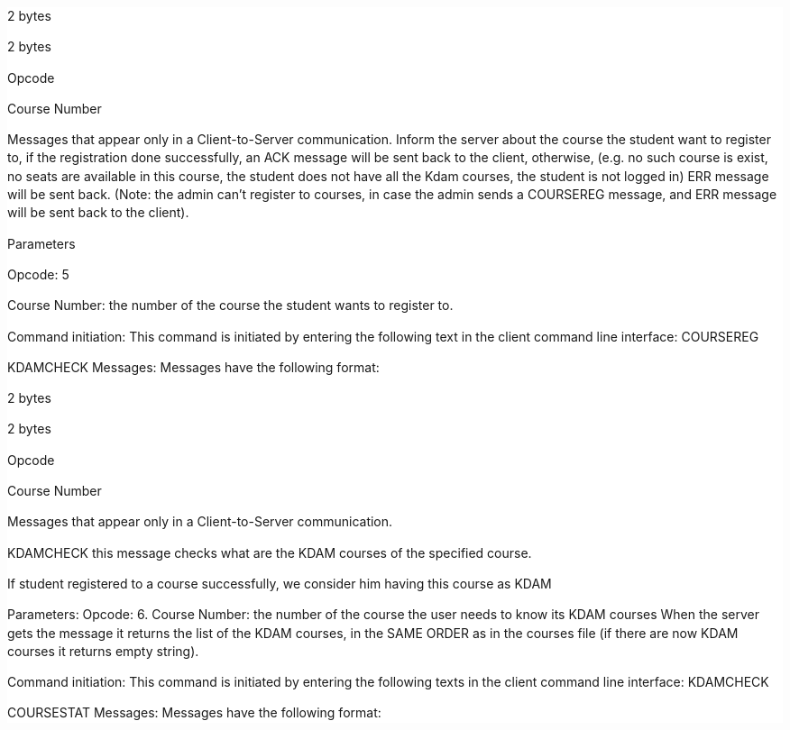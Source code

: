
2 bytes

2 bytes

Opcode

Course Number


Messages that appear only in a Client-to-Server communication. Inform the server about the course the student want to register to, if the registration done successfully, an ACK message will be sent back to the client, otherwise, (e.g. no such course is exist, no seats are available in this course, the student does not have all the Kdam courses, the student is not logged in) ERR message will be sent back. (Note: the admin can’t register to courses, in case the admin sends a COURSEREG message, and ERR message will be sent back to the client).

Parameters

Opcode: 5

Course Number: the number of the course the student wants to register to.

Command initiation:
This command is initiated by entering the following text in the client command line interface: COURSEREG <CourseNum> 

KDAMCHECK Messages:
Messages have the following format:



2 bytes

2 bytes

Opcode

Course Number


Messages that appear only in a Client-to-Server communication.        

KDAMCHECK this message checks what are the KDAM courses of the specified course.

If student registered to a course successfully, we consider him having this course as KDAM  

Parameters:
Opcode: 6.
Course Number: the number of the course the user needs to know its KDAM courses
When the server gets the message it returns the list of the KDAM courses, in the SAME ORDER as in the courses file (if there are now KDAM courses it returns empty string).



Command initiation:
This command is initiated by entering the following texts in the client command line interface:
KDAMCHECK <CourseNumber>



COURSESTAT Messages:
Messages have the following format:
